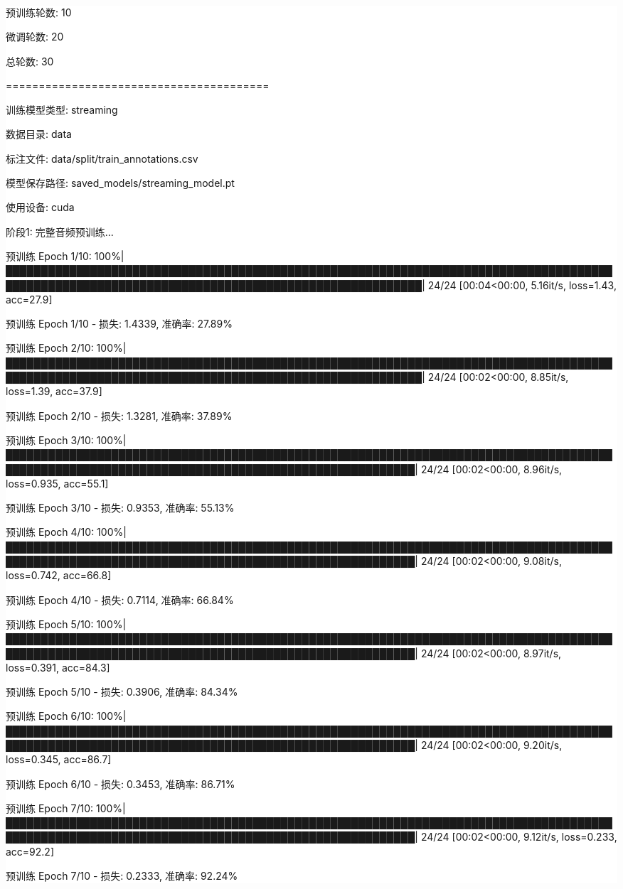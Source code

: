 预训练轮数: 10

微调轮数: 20

总轮数: 30

========================================

训练模型类型: streaming

数据目录: data

标注文件: data/split/train_annotations.csv

模型保存路径: saved_models/streaming_model.pt

使用设备: cuda

阶段1: 完整音频预训练...

预训练 Epoch 1/10: 100%|█████████████████████████████████████████████████████████████████████████████████████████████████████████████████████████████████████████████████| 24/24 [00:04<00:00,  5.16it/s, loss=1.43, acc=27.9]

预训练 Epoch 1/10 - 损失: 1.4339, 准确率: 27.89%

预训练 Epoch 2/10: 100%|█████████████████████████████████████████████████████████████████████████████████████████████████████████████████████████████████████████████████| 24/24 [00:02<00:00,  8.85it/s, loss=1.39, acc=37.9]

预训练 Epoch 2/10 - 损失: 1.3281, 准确率: 37.89%

预训练 Epoch 3/10: 100%|████████████████████████████████████████████████████████████████████████████████████████████████████████████████████████████████████████████████| 24/24 [00:02<00:00,  8.96it/s, loss=0.935, acc=55.1]

预训练 Epoch 3/10 - 损失: 0.9353, 准确率: 55.13%

预训练 Epoch 4/10: 100%|████████████████████████████████████████████████████████████████████████████████████████████████████████████████████████████████████████████████| 24/24 [00:02<00:00,  9.08it/s, loss=0.742, acc=66.8]

预训练 Epoch 4/10 - 损失: 0.7114, 准确率: 66.84%

预训练 Epoch 5/10: 100%|████████████████████████████████████████████████████████████████████████████████████████████████████████████████████████████████████████████████| 24/24 [00:02<00:00,  8.97it/s, loss=0.391, acc=84.3]

预训练 Epoch 5/10 - 损失: 0.3906, 准确率: 84.34%

预训练 Epoch 6/10: 100%|████████████████████████████████████████████████████████████████████████████████████████████████████████████████████████████████████████████████| 24/24 [00:02<00:00,  9.20it/s, loss=0.345, acc=86.7]

预训练 Epoch 6/10 - 损失: 0.3453, 准确率: 86.71%

预训练 Epoch 7/10: 100%|████████████████████████████████████████████████████████████████████████████████████████████████████████████████████████████████████████████████| 24/24 [00:02<00:00,  9.12it/s, loss=0.233, acc=92.2]

预训练 Epoch 7/10 - 损失: 0.2333, 准确率: 92.24%
